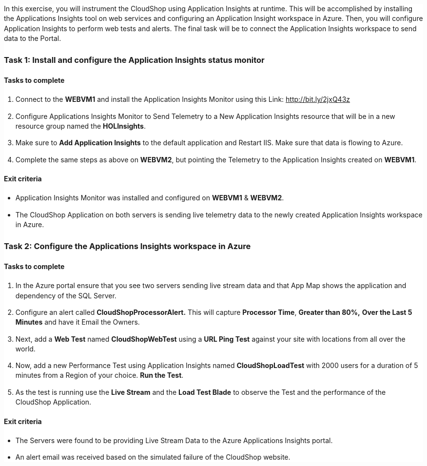 In this exercise, you will instrument the CloudShop using Application Insights at runtime. This will be accomplished by installing the Applications Insights tool on web services and configuring an Application Insight workspace in Azure. Then, you will configure Application Insights to perform web tests and alerts. The final task will be to connect the Application Insights workspace to send data to the Portal.

### Task 1: Install and configure the Application Insights status monitor

#### Tasks to complete 

1.  Connect to the **WEBVM1** and install the Application Insights Monitor using this Link: <http://bit.ly/2jxQ43z>

2.  Configure Applications Insights Monitor to Send Telemetry to a New Application Insights resource that will be in a new resource group named the **HOLInsights**.

3.  Make sure to **Add Application Insights** to the default application and Restart IIS. Make sure that data is flowing to Azure.

4.  Complete the same steps as above on **WEBVM2**, but pointing the Telemetry to the Application Insights created on **WEBVM1**.

#### Exit criteria

-   Application Insights Monitor was installed and configured on **WEBVM1** & **WEBVM2**.

-   The CloudShop Application on both servers is sending live telemetry data to the newly created Application Insights workspace in Azure.

### Task 2: Configure the Applications Insights workspace in Azure

#### Tasks to complete 

1.  In the Azure portal ensure that you see two servers sending live stream data and that App Map shows the application and dependency of the SQL Server.

2.  Configure an alert called **CloudShopProcessorAlert.** This will capture **Processor Time**, **Greater than 80%,** **Over the Last 5 Minutes** and have it Email the Owners.

3.  Next, add a **Web Test** named **CloudShopWebTest** using a **URL Ping Test** against your site with locations from all over the world.

4.  Now, add a new Performance Test using Application Insights named **CloudShopLoadTest** with 2000 users for a duration of 5 minutes from a Region of your choice. **Run the Test**.

5.  As the test is running use the **Live Stream** and the **Load Test Blade** to observe the Test and the performance of the CloudShop Application.

#### Exit criteria

-   The Servers were found to be providing Live Stream Data to the Azure Applications Insights portal.

-   An alert email was received based on the simulated failure of the CloudShop website.
